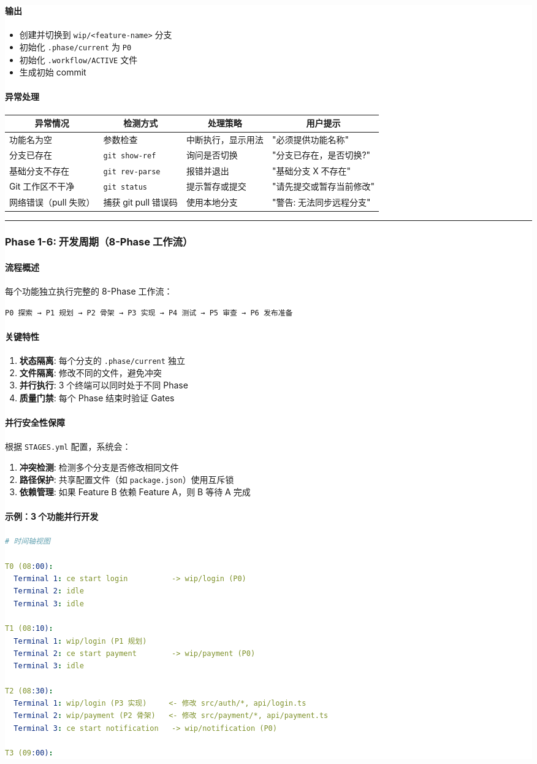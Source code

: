 #### 输出
- 创建并切换到 `wip/<feature-name>` 分支
- 初始化 `.phase/current` 为 `P0`
- 初始化 `.workflow/ACTIVE` 文件
- 生成初始 commit

#### 异常处理

| 异常情况 | 检测方式 | 处理策略 | 用户提示 |
|---------|---------|---------|---------|
| 功能名为空 | 参数检查 | 中断执行，显示用法 | "必须提供功能名称" |
| 分支已存在 | `git show-ref` | 询问是否切换 | "分支已存在，是否切换?" |
| 基础分支不存在 | `git rev-parse` | 报错并退出 | "基础分支 X 不存在" |
| Git 工作区不干净 | `git status` | 提示暂存或提交 | "请先提交或暂存当前修改" |
| 网络错误（pull 失败） | 捕获 git pull 错误码 | 使用本地分支 | "警告: 无法同步远程分支" |

---

### Phase 1-6: 开发周期（8-Phase 工作流）

#### 流程概述

每个功能独立执行完整的 8-Phase 工作流：

```
P0 探索 → P1 规划 → P2 骨架 → P3 实现 → P4 测试 → P5 审查 → P6 发布准备
```

#### 关键特性

1. **状态隔离**: 每个分支的 `.phase/current` 独立
2. **文件隔离**: 修改不同的文件，避免冲突
3. **并行执行**: 3 个终端可以同时处于不同 Phase
4. **质量门禁**: 每个 Phase 结束时验证 Gates

#### 并行安全性保障

根据 `STAGES.yml` 配置，系统会：

1. **冲突检测**: 检测多个分支是否修改相同文件
2. **路径保护**: 共享配置文件（如 `package.json`）使用互斥锁
3. **依赖管理**: 如果 Feature B 依赖 Feature A，则 B 等待 A 完成

#### 示例：3 个功能并行开发

```yaml
# 时间轴视图

T0 (08:00):
  Terminal 1: ce start login          -> wip/login (P0)
  Terminal 2: idle
  Terminal 3: idle

T1 (08:10):
  Terminal 1: wip/login (P1 规划)
  Terminal 2: ce start payment        -> wip/payment (P0)
  Terminal 3: idle

T2 (08:30):
  Terminal 1: wip/login (P3 实现)     <- 修改 src/auth/*, api/login.ts
  Terminal 2: wip/payment (P2 骨架)   <- 修改 src/payment/*, api/payment.ts
  Terminal 3: ce start notification   -> wip/notification (P0)

T3 (09:00):
```